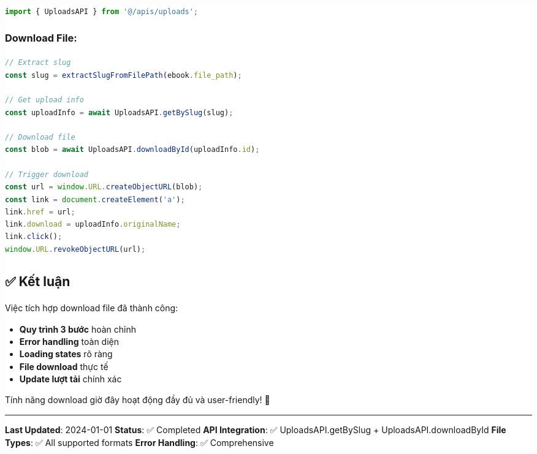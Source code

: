 ```typescript
import { UploadsAPI } from '@/apis/uploads';
```

### **Download File:**

```typescript
// Extract slug
const slug = extractSlugFromFilePath(ebook.file_path);

// Get upload info
const uploadInfo = await UploadsAPI.getBySlug(slug);

// Download file
const blob = await UploadsAPI.downloadById(uploadInfo.id);

// Trigger download
const url = window.URL.createObjectURL(blob);
const link = document.createElement('a');
link.href = url;
link.download = uploadInfo.originalName;
link.click();
window.URL.revokeObjectURL(url);
```

## ✅ Kết luận

Việc tích hợp download file đã thành công:

- **Quy trình 3 bước** hoàn chỉnh
- **Error handling** toàn diện
- **Loading states** rõ ràng
- **File download** thực tế
- **Update lượt tải** chính xác

Tính năng download giờ đây hoạt động đầy đủ và user-friendly! 🎉

---

**Last Updated**: 2024-01-01
**Status**: ✅ Completed
**API Integration**: ✅ UploadsAPI.getBySlug + UploadsAPI.downloadById
**File Types**: ✅ All supported formats
**Error Handling**: ✅ Comprehensive
